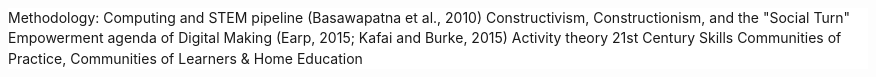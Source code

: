 Methodology:   Computing and STEM pipeline (Basawapatna et al., 2010)                                                                                                                                                                                                                                                                                                                                                                                                                                                                                                                                                                                                                                                                                                                                                                                                                                                                                                                                                                                                                                                                                                                                                                                                                                                                                                                                                                                                                                                                                                                                                                                                                                                                                                                                                                                                                                                                                       Constructivism, Constructionism, and the "Social Turn"   Empowerment agenda of Digital Making (Earp, 2015; Kafai and Burke, 2015)                                                                                                                                                                                                                                                                                                                                  Activity theory   21st Century Skills                                                                                                                                                                                                                                                                                                                                                                                                                                                                                                                                                                                                                                                                                                                                                                                                                                                                                                                                                                                                                                                                                                                                                                                                                                                                                                                                                                                                                                                                                                                                                                                                                                                                                                                                                                                                                                                                                                                                                                                                                                                                                                                                                                                                                                                                                                                                                                                                                                                                                                                   Communities of Practice, Communities of Learners & Home Education